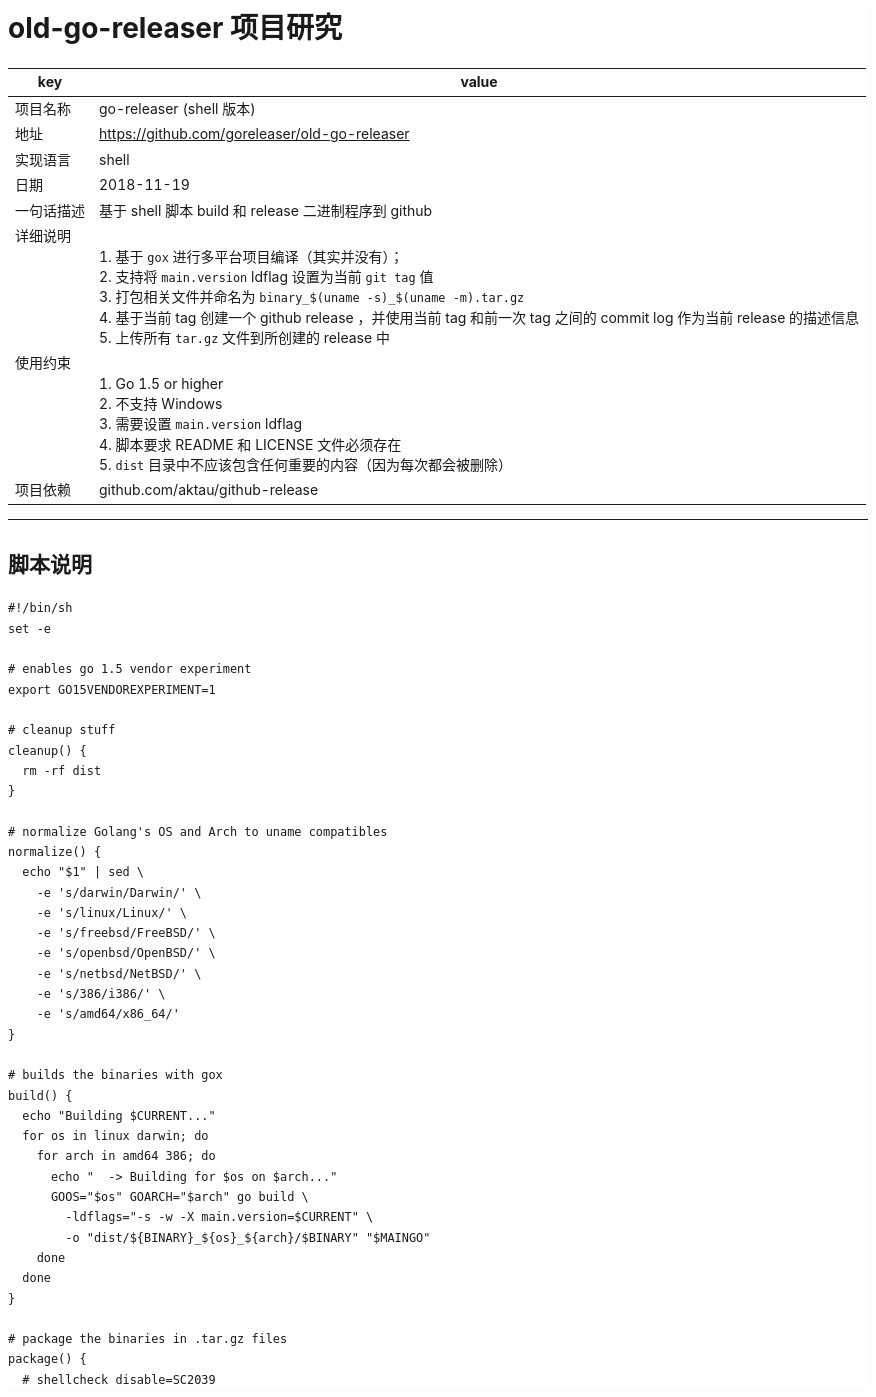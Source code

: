# old-go-releaser 项目研究

| key | value |
| -- | -- |
| 项目名称 | go-releaser (shell 版本) |
| 地址 | https://github.com/goreleaser/old-go-releaser  |
| 实现语言 | shell |
| 日期 | 2018-11-19 |
| 一句话描述 | 基于 shell 脚本 build 和 release 二进制程序到 github |
| 详细说明 | <br> 1. 基于 `gox` 进行多平台项目编译（其实并没有）；<br> 2. 支持将 `main.version` ldflag 设置为当前 `git tag` 值 <br> 3. 打包相关文件并命名为 `binary_$(uname -s)_$(uname -m).tar.gz` <br> 4. 基于当前 tag 创建一个 github release ，并使用当前 tag 和前一次 tag 之间的 commit log 作为当前 release 的描述信息 <br> 5. 上传所有 `tar.gz` 文件到所创建的 release 中 |
| 使用约束 | <br> 1. Go 1.5 or higher <br> 2. 不支持 Windows <br> 3. 需要设置 `main.version` ldflag <br> 4. 脚本要求 README 和 LICENSE 文件必须存在 <br> 5. `dist` 目录中不应该包含任何重要的内容（因为每次都会被删除） |
| 项目依赖 | github.com/aktau/github-release |


----------

## 脚本说明

```
#!/bin/sh
set -e

# enables go 1.5 vendor experiment
export GO15VENDOREXPERIMENT=1

# cleanup stuff
cleanup() {
  rm -rf dist
}

# normalize Golang's OS and Arch to uname compatibles
normalize() {
  echo "$1" | sed \
    -e 's/darwin/Darwin/' \
    -e 's/linux/Linux/' \
    -e 's/freebsd/FreeBSD/' \
    -e 's/openbsd/OpenBSD/' \
    -e 's/netbsd/NetBSD/' \
    -e 's/386/i386/' \
    -e 's/amd64/x86_64/'
}

# builds the binaries with gox
build() {
  echo "Building $CURRENT..."
  for os in linux darwin; do
    for arch in amd64 386; do
      echo "  -> Building for $os on $arch..."
      GOOS="$os" GOARCH="$arch" go build \
        -ldflags="-s -w -X main.version=$CURRENT" \
        -o "dist/${BINARY}_${os}_${arch}/$BINARY" "$MAINGO"
    done
  done
}

# package the binaries in .tar.gz files
package() {
  # shellcheck disable=SC2039
```